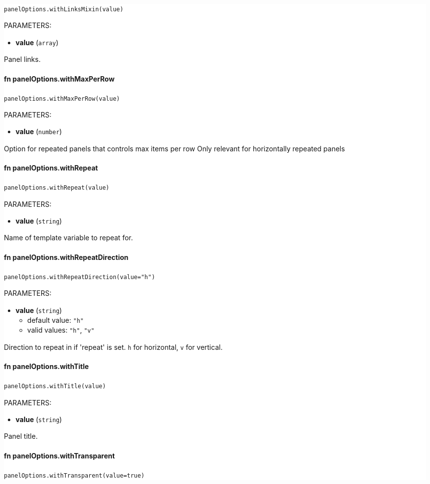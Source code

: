 ```jsonnet
panelOptions.withLinksMixin(value)
```

PARAMETERS:

* **value** (`array`)

Panel links.
#### fn panelOptions.withMaxPerRow

```jsonnet
panelOptions.withMaxPerRow(value)
```

PARAMETERS:

* **value** (`number`)

Option for repeated panels that controls max items per row
Only relevant for horizontally repeated panels
#### fn panelOptions.withRepeat

```jsonnet
panelOptions.withRepeat(value)
```

PARAMETERS:

* **value** (`string`)

Name of template variable to repeat for.
#### fn panelOptions.withRepeatDirection

```jsonnet
panelOptions.withRepeatDirection(value="h")
```

PARAMETERS:

* **value** (`string`)
   - default value: `"h"`
   - valid values: `"h"`, `"v"`

Direction to repeat in if 'repeat' is set.
`h` for horizontal, `v` for vertical.
#### fn panelOptions.withTitle

```jsonnet
panelOptions.withTitle(value)
```

PARAMETERS:

* **value** (`string`)

Panel title.
#### fn panelOptions.withTransparent

```jsonnet
panelOptions.withTransparent(value=true)
```
